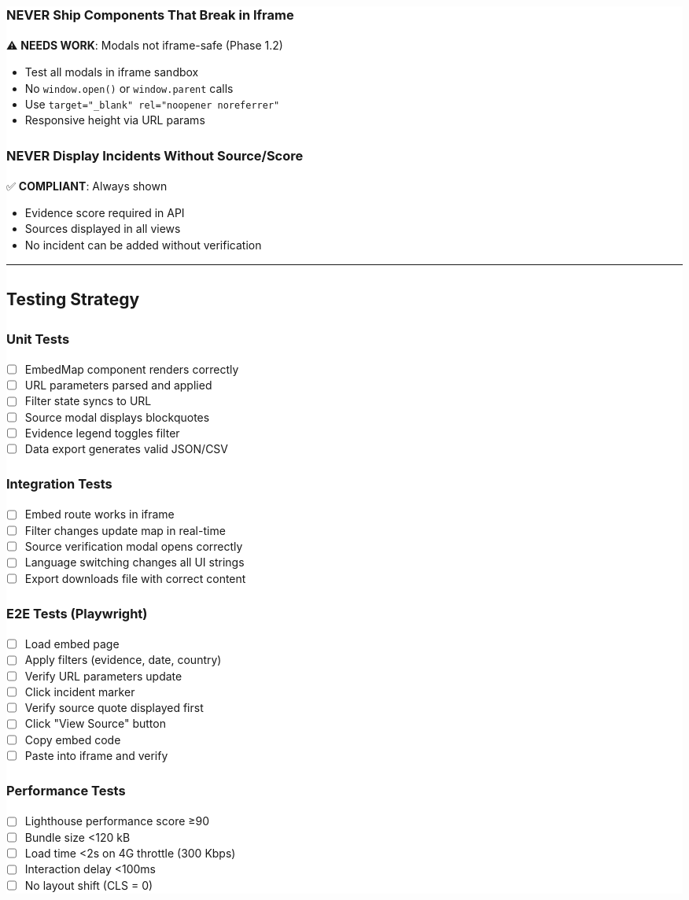 ### NEVER Ship Components That Break in Iframe
⚠️ **NEEDS WORK**: Modals not iframe-safe (Phase 1.2)
- Test all modals in iframe sandbox
- No `window.open()` or `window.parent` calls
- Use `target="_blank" rel="noopener noreferrer"`
- Responsive height via URL params

### NEVER Display Incidents Without Source/Score
✅ **COMPLIANT**: Always shown
- Evidence score required in API
- Sources displayed in all views
- No incident can be added without verification

---

## Testing Strategy

### Unit Tests
- [ ] EmbedMap component renders correctly
- [ ] URL parameters parsed and applied
- [ ] Filter state syncs to URL
- [ ] Source modal displays blockquotes
- [ ] Evidence legend toggles filter
- [ ] Data export generates valid JSON/CSV

### Integration Tests
- [ ] Embed route works in iframe
- [ ] Filter changes update map in real-time
- [ ] Source verification modal opens correctly
- [ ] Language switching changes all UI strings
- [ ] Export downloads file with correct content

### E2E Tests (Playwright)
- [ ] Load embed page
- [ ] Apply filters (evidence, date, country)
- [ ] Verify URL parameters update
- [ ] Click incident marker
- [ ] Verify source quote displayed first
- [ ] Click "View Source" button
- [ ] Copy embed code
- [ ] Paste into iframe and verify

### Performance Tests
- [ ] Lighthouse performance score ≥90
- [ ] Bundle size <120 kB
- [ ] Load time <2s on 4G throttle (300 Kbps)
- [ ] Interaction delay <100ms
- [ ] No layout shift (CLS = 0)
